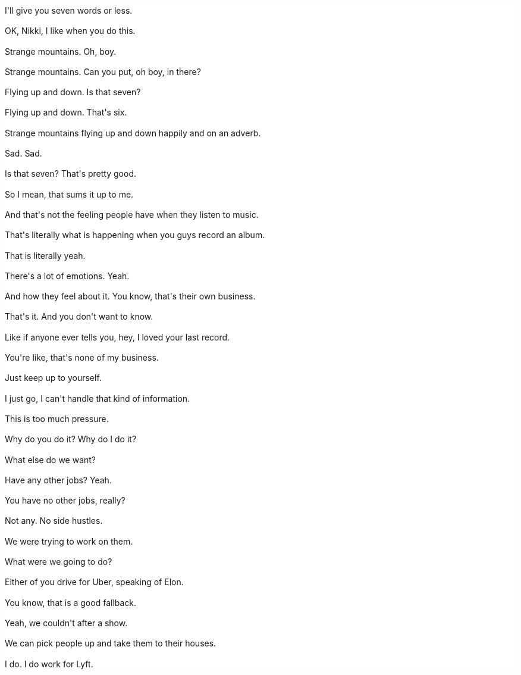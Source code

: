 I'll give you seven words or less.

OK, Nikki, I like when you do this.

Strange mountains. Oh, boy.

Strange mountains. Can you put, oh boy, in there?

Flying up and down. Is that seven?

Flying up and down. That's six.

Strange mountains flying up and down happily and on an adverb.

Sad. Sad.

Is that seven? That's pretty good.

So I mean, that sums it up to me.

And that's not the feeling people have when they listen to music.

That's literally what is happening when you guys record an album.

That is literally yeah.

There's a lot of emotions. Yeah.

And how they feel about it. You know, that's their own business.

That's it. And you don't want to know.

Like if anyone ever tells you, hey, I loved your last record.

You're like, that's none of my business.

Just keep up to yourself.

I just go, I can't handle that kind of information.

This is too much pressure.

Why do you do it? Why do I do it?

What else do we want?

Have any other jobs? Yeah.

You have no other jobs, really?

Not any. No side hustles.

We were trying to work on them.

What were we going to do?

Either of you drive for Uber, speaking of Elon.

You know, that is a good fallback.

Yeah, we couldn't after a show.

We can pick people up and take them to their houses.

I do. I do work for Lyft.
